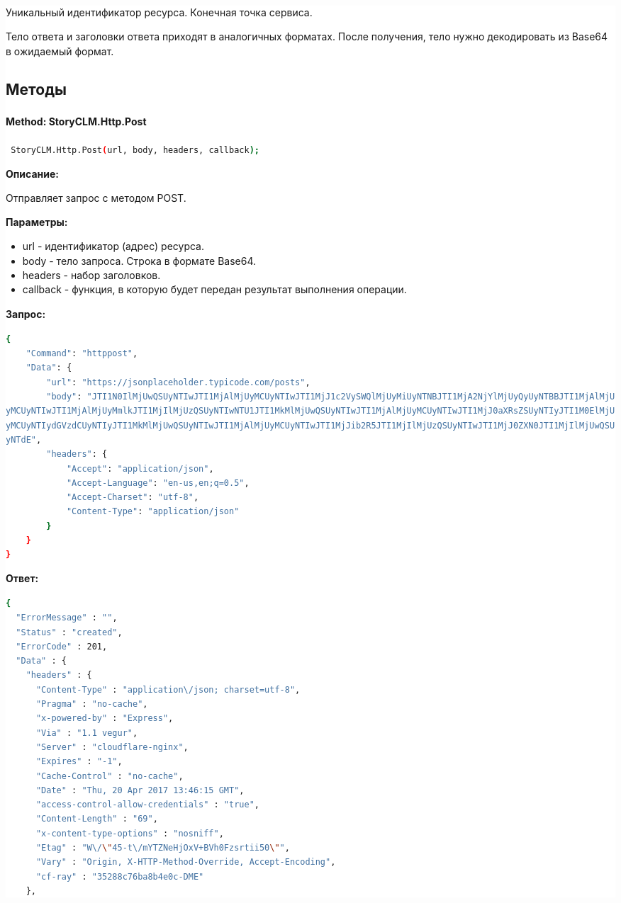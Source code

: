 Уникальный идентификатор ресурса. Конечная точка сервиса.

Тело ответа и заголовки ответа приходят в аналогичных форматах. После получения, тело нужно декодировать из Base64 в ожидаемый формат.

## Методы


#### Method: StoryCLM.Http.Post

```sh
 StoryCLM.Http.Post(url, body, headers, callback);
```
**Описание:**

Отправляет запрос с методом POST.

**Параметры:**

* url - идентификатор (адрес) ресурса.
* body - тело запроса. Строка в формате Base64.
* headers - набор заголовков.
* callback - функция, в которую будет передан результат выполнения операции.

**Запрос:**
```sh
{
    "Command": "httppost",
    "Data": {
        "url": "https://jsonplaceholder.typicode.com/posts",
        "body": "JTI1N0IlMjUwQSUyNTIwJTI1MjAlMjUyMCUyNTIwJTI1MjJ1c2VySWQlMjUyMiUyNTNBJTI1MjA2NjYlMjUyQyUyNTBBJTI1MjAlMjUyMCUyNTIwJTI1MjAlMjUyMmlkJTI1MjIlMjUzQSUyNTIwNTU1JTI1MkMlMjUwQSUyNTIwJTI1MjAlMjUyMCUyNTIwJTI1MjJ0aXRsZSUyNTIyJTI1M0ElMjUyMCUyNTIydGVzdCUyNTIyJTI1MkMlMjUwQSUyNTIwJTI1MjAlMjUyMCUyNTIwJTI1MjJib2R5JTI1MjIlMjUzQSUyNTIwJTI1MjJ0ZXN0JTI1MjIlMjUwQSUyNTdE",
        "headers": {
            "Accept": "application/json",
            "Accept-Language": "en-us,en;q=0.5",
            "Accept-Charset": "utf-8",
            "Content-Type": "application/json"
        }
    }
}
```
**Ответ:**
```sh
{
  "ErrorMessage" : "",
  "Status" : "created",
  "ErrorCode" : 201,
  "Data" : {
    "headers" : {
      "Content-Type" : "application\/json; charset=utf-8",
      "Pragma" : "no-cache",
      "x-powered-by" : "Express",
      "Via" : "1.1 vegur",
      "Server" : "cloudflare-nginx",
      "Expires" : "-1",
      "Cache-Control" : "no-cache",
      "Date" : "Thu, 20 Apr 2017 13:46:15 GMT",
      "access-control-allow-credentials" : "true",
      "Content-Length" : "69",
      "x-content-type-options" : "nosniff",
      "Etag" : "W\/\"45-t\/mYTZNeHjOxV+BVh0Fzsrtii50\"",
      "Vary" : "Origin, X-HTTP-Method-Override, Accept-Encoding",
      "cf-ray" : "35288c76ba8b4e0c-DME"
    },
```